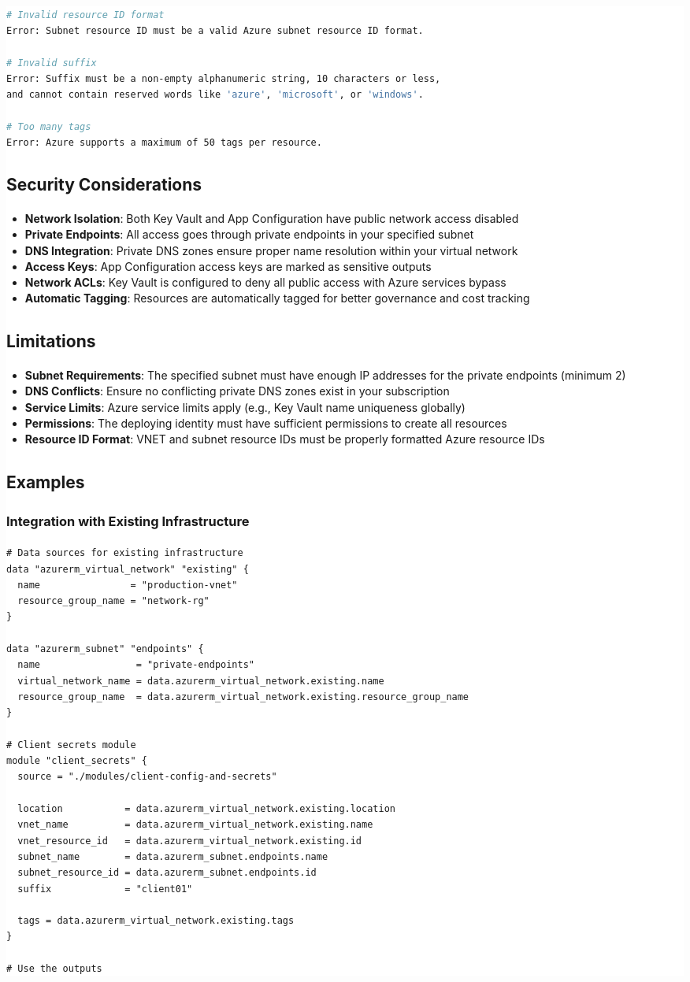 ```bash
# Invalid resource ID format
Error: Subnet resource ID must be a valid Azure subnet resource ID format.

# Invalid suffix
Error: Suffix must be a non-empty alphanumeric string, 10 characters or less, 
and cannot contain reserved words like 'azure', 'microsoft', or 'windows'.

# Too many tags
Error: Azure supports a maximum of 50 tags per resource.
```

## Security Considerations

- **Network Isolation**: Both Key Vault and App Configuration have public network access disabled
- **Private Endpoints**: All access goes through private endpoints in your specified subnet
- **DNS Integration**: Private DNS zones ensure proper name resolution within your virtual network
- **Access Keys**: App Configuration access keys are marked as sensitive outputs
- **Network ACLs**: Key Vault is configured to deny all public access with Azure services bypass
- **Automatic Tagging**: Resources are automatically tagged for better governance and cost tracking

## Limitations

- **Subnet Requirements**: The specified subnet must have enough IP addresses for the private endpoints (minimum 2)
- **DNS Conflicts**: Ensure no conflicting private DNS zones exist in your subscription
- **Service Limits**: Azure service limits apply (e.g., Key Vault name uniqueness globally)
- **Permissions**: The deploying identity must have sufficient permissions to create all resources
- **Resource ID Format**: VNET and subnet resource IDs must be properly formatted Azure resource IDs

## Examples

### Integration with Existing Infrastructure

```hcl
# Data sources for existing infrastructure
data "azurerm_virtual_network" "existing" {
  name                = "production-vnet"
  resource_group_name = "network-rg"
}

data "azurerm_subnet" "endpoints" {
  name                 = "private-endpoints"
  virtual_network_name = data.azurerm_virtual_network.existing.name
  resource_group_name  = data.azurerm_virtual_network.existing.resource_group_name
}

# Client secrets module
module "client_secrets" {
  source = "./modules/client-config-and-secrets"

  location           = data.azurerm_virtual_network.existing.location
  vnet_name          = data.azurerm_virtual_network.existing.name
  vnet_resource_id   = data.azurerm_virtual_network.existing.id
  subnet_name        = data.azurerm_subnet.endpoints.name
  subnet_resource_id = data.azurerm_subnet.endpoints.id
  suffix             = "client01"
  
  tags = data.azurerm_virtual_network.existing.tags
}

# Use the outputs
```